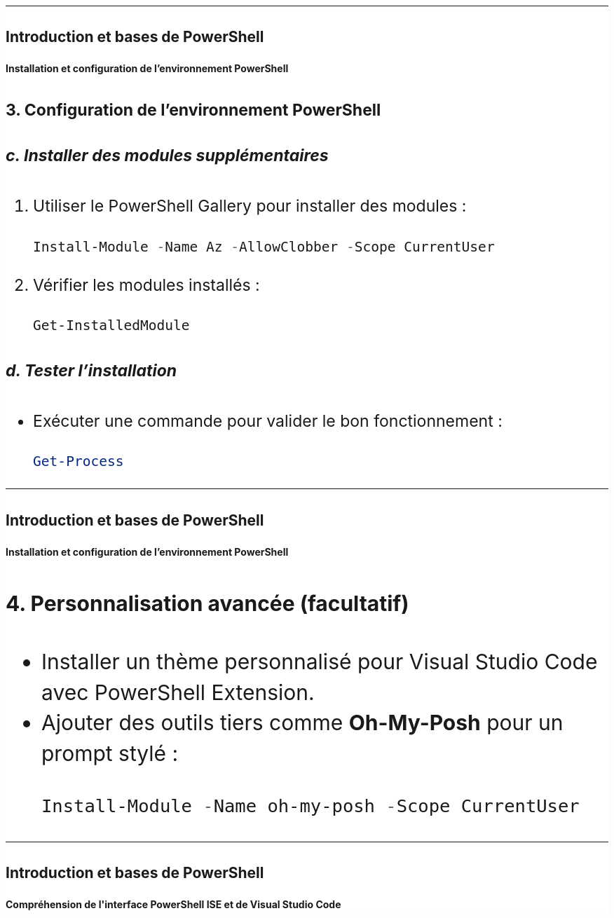 </div>

---

## Introduction et bases de PowerShell

#### Installation et configuration de l’environnement PowerShell

<div style="font-size:23px">

#### **3. Configuration de l’environnement PowerShell**

##### **c. Installer des modules supplémentaires**
1. Utiliser le PowerShell Gallery pour installer des modules :
   ```powershell
   Install-Module -Name Az -AllowClobber -Scope CurrentUser
   ```
2. Vérifier les modules installés :
   ```powershell
   Get-InstalledModule
   ```

##### **d. Tester l’installation**
- Exécuter une commande pour valider le bon fonctionnement :
  ```powershell
  Get-Process
  ```

</div>

---

## Introduction et bases de PowerShell

#### Installation et configuration de l’environnement PowerShell

<div style="font-size:30px">

#### **4. Personnalisation avancée (facultatif)**
- Installer un thème personnalisé pour Visual Studio Code avec PowerShell Extension.
- Ajouter des outils tiers comme **Oh-My-Posh** pour un prompt stylé :
  ```powershell
  Install-Module -Name oh-my-posh -Scope CurrentUser
  ```

</div>

---

## Introduction et bases de PowerShell

#### Compréhension de l'interface PowerShell ISE et de Visual Studio Code
